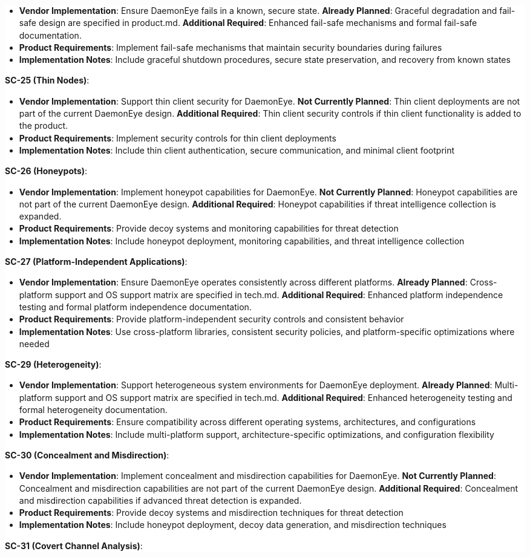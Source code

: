 - **Vendor Implementation**: Ensure DaemonEye fails in a known, secure state. **Already Planned**: Graceful degradation and fail-safe design are specified in product.md. **Additional Required**: Enhanced fail-safe mechanisms and formal fail-safe documentation.
- **Product Requirements**: Implement fail-safe mechanisms that maintain security boundaries during failures
- **Implementation Notes**: Include graceful shutdown procedures, secure state preservation, and recovery from known states

**SC-25 (Thin Nodes)**:

- **Vendor Implementation**: Support thin client security for DaemonEye. **Not Currently Planned**: Thin client deployments are not part of the current DaemonEye design. **Additional Required**: Thin client security controls if thin client functionality is added to the product.
- **Product Requirements**: Implement security controls for thin client deployments
- **Implementation Notes**: Include thin client authentication, secure communication, and minimal client footprint

**SC-26 (Honeypots)**:

- **Vendor Implementation**: Implement honeypot capabilities for DaemonEye. **Not Currently Planned**: Honeypot capabilities are not part of the current DaemonEye design. **Additional Required**: Honeypot capabilities if threat intelligence collection is expanded.
- **Product Requirements**: Provide decoy systems and monitoring capabilities for threat detection
- **Implementation Notes**: Include honeypot deployment, monitoring capabilities, and threat intelligence collection

**SC-27 (Platform-Independent Applications)**:

- **Vendor Implementation**: Ensure DaemonEye operates consistently across different platforms. **Already Planned**: Cross-platform support and OS support matrix are specified in tech.md. **Additional Required**: Enhanced platform independence testing and formal platform independence documentation.
- **Product Requirements**: Provide platform-independent security controls and consistent behavior
- **Implementation Notes**: Use cross-platform libraries, consistent security policies, and platform-specific optimizations where needed

**SC-29 (Heterogeneity)**:

- **Vendor Implementation**: Support heterogeneous system environments for DaemonEye deployment. **Already Planned**: Multi-platform support and OS support matrix are specified in tech.md. **Additional Required**: Enhanced heterogeneity testing and formal heterogeneity documentation.
- **Product Requirements**: Ensure compatibility across different operating systems, architectures, and configurations
- **Implementation Notes**: Include multi-platform support, architecture-specific optimizations, and configuration flexibility

**SC-30 (Concealment and Misdirection)**:

- **Vendor Implementation**: Implement concealment and misdirection capabilities for DaemonEye. **Not Currently Planned**: Concealment and misdirection capabilities are not part of the current DaemonEye design. **Additional Required**: Concealment and misdirection capabilities if advanced threat detection is expanded.
- **Product Requirements**: Provide decoy systems and misdirection techniques for threat detection
- **Implementation Notes**: Include honeypot deployment, decoy data generation, and misdirection techniques

**SC-31 (Covert Channel Analysis)**:
